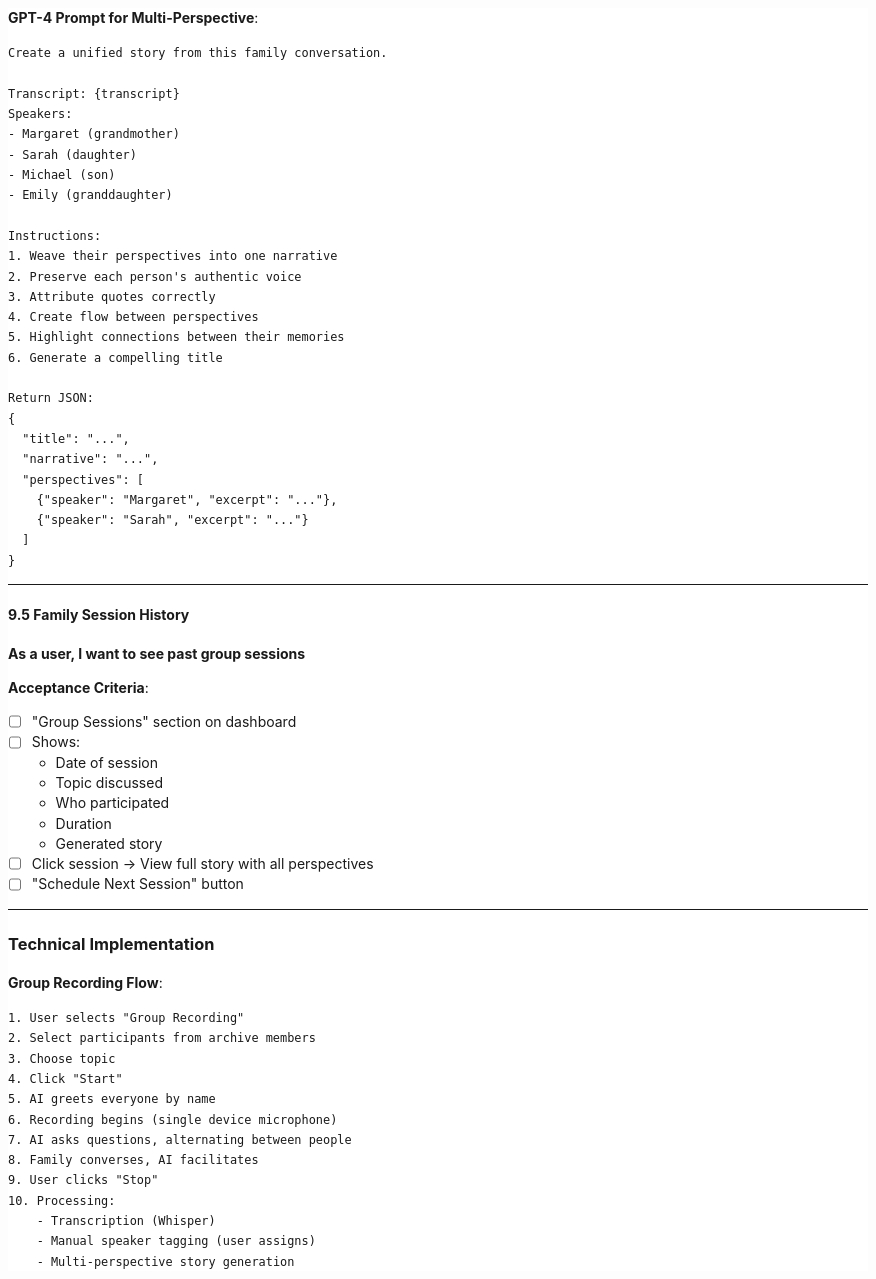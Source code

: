 **GPT-4 Prompt for Multi-Perspective**:
```
Create a unified story from this family conversation.

Transcript: {transcript}
Speakers:
- Margaret (grandmother)
- Sarah (daughter)
- Michael (son)
- Emily (granddaughter)

Instructions:
1. Weave their perspectives into one narrative
2. Preserve each person's authentic voice
3. Attribute quotes correctly
4. Create flow between perspectives
5. Highlight connections between their memories
6. Generate a compelling title

Return JSON:
{
  "title": "...",
  "narrative": "...",
  "perspectives": [
    {"speaker": "Margaret", "excerpt": "..."},
    {"speaker": "Sarah", "excerpt": "..."}
  ]
}
```

---

#### **9.5 Family Session History**

**As a user, I want to see past group sessions**

**Acceptance Criteria**:
- [ ] "Group Sessions" section on dashboard
- [ ] Shows:
  - Date of session
  - Topic discussed
  - Who participated
  - Duration
  - Generated story
- [ ] Click session → View full story with all perspectives
- [ ] "Schedule Next Session" button

---

### **Technical Implementation**

**Group Recording Flow**:
```
1. User selects "Group Recording"
2. Select participants from archive members
3. Choose topic
4. Click "Start"
5. AI greets everyone by name
6. Recording begins (single device microphone)
7. AI asks questions, alternating between people
8. Family converses, AI facilitates
9. User clicks "Stop"
10. Processing:
    - Transcription (Whisper)
    - Manual speaker tagging (user assigns)
    - Multi-perspective story generation
```